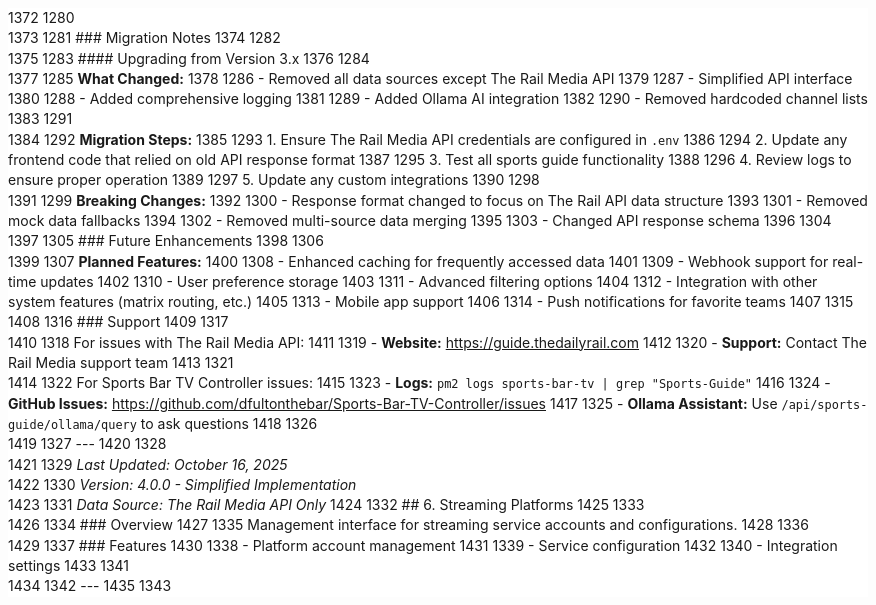   1372	  1280  
  1373	  1281  ### Migration Notes
  1374	  1282  
  1375	  1283  #### Upgrading from Version 3.x
  1376	  1284  
  1377	  1285  **What Changed:**
  1378	  1286  - Removed all data sources except The Rail Media API
  1379	  1287  - Simplified API interface
  1380	  1288  - Added comprehensive logging
  1381	  1289  - Added Ollama AI integration
  1382	  1290  - Removed hardcoded channel lists
  1383	  1291  
  1384	  1292  **Migration Steps:**
  1385	  1293  1. Ensure The Rail Media API credentials are configured in `.env`
  1386	  1294  2. Update any frontend code that relied on old API response format
  1387	  1295  3. Test all sports guide functionality
  1388	  1296  4. Review logs to ensure proper operation
  1389	  1297  5. Update any custom integrations
  1390	  1298  
  1391	  1299  **Breaking Changes:**
  1392	  1300  - Response format changed to focus on The Rail API data structure
  1393	  1301  - Removed mock data fallbacks
  1394	  1302  - Removed multi-source data merging
  1395	  1303  - Changed API response schema
  1396	  1304  
  1397	  1305  ### Future Enhancements
  1398	  1306  
  1399	  1307  **Planned Features:**
  1400	  1308  - Enhanced caching for frequently accessed data
  1401	  1309  - Webhook support for real-time updates
  1402	  1310  - User preference storage
  1403	  1311  - Advanced filtering options
  1404	  1312  - Integration with other system features (matrix routing, etc.)
  1405	  1313  - Mobile app support
  1406	  1314  - Push notifications for favorite teams
  1407	  1315  
  1408	  1316  ### Support
  1409	  1317  
  1410	  1318  For issues with The Rail Media API:
  1411	  1319  - **Website:** https://guide.thedailyrail.com
  1412	  1320  - **Support:** Contact The Rail Media support team
  1413	  1321  
  1414	  1322  For Sports Bar TV Controller issues:
  1415	  1323  - **Logs:** `pm2 logs sports-bar-tv | grep "Sports-Guide"`
  1416	  1324  - **GitHub Issues:** https://github.com/dfultonthebar/Sports-Bar-TV-Controller/issues
  1417	  1325  - **Ollama Assistant:** Use `/api/sports-guide/ollama/query` to ask questions
  1418	  1326  
  1419	  1327  ---
  1420	  1328  
  1421	  1329  *Last Updated: October 16, 2025*  
  1422	  1330  *Version: 4.0.0 - Simplified Implementation*  
  1423	  1331  *Data Source: The Rail Media API Only*
  1424	  1332  ## 6. Streaming Platforms
  1425	  1333  
  1426	  1334  ### Overview
  1427	  1335  Management interface for streaming service accounts and configurations.
  1428	  1336  
  1429	  1337  ### Features
  1430	  1338  - Platform account management
  1431	  1339  - Service configuration
  1432	  1340  - Integration settings
  1433	  1341  
  1434	  1342  ---
  1435	  1343  